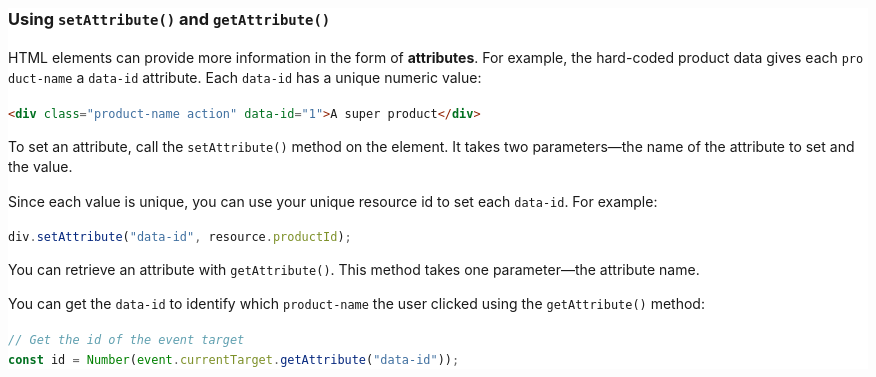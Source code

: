 ### Using `setAttribute()` and `getAttribute()`

HTML elements can provide more information in the form of **attributes**. For example, the hard-coded product data gives each `product-name` a `data-id` attribute. Each `data-id` has a unique numeric value:

```html
<div class="product-name action" data-id="1">A super product</div>
```

To set an attribute, call the `setAttribute()` method on the element. It takes two parameters—the name of the attribute to set and the value.

Since each value is unique, you can use your unique resource id to set each `data-id`.  For example:

```javascript
div.setAttribute("data-id", resource.productId);
```

You can retrieve an attribute with `getAttribute()`. This method takes one parameter—the attribute name.

You can get the `data-id` to identify which `product-name` the user clicked using the `getAttribute()` method:

```javascript
// Get the id of the event target
const id = Number(event.currentTarget.getAttribute("data-id"));
```
